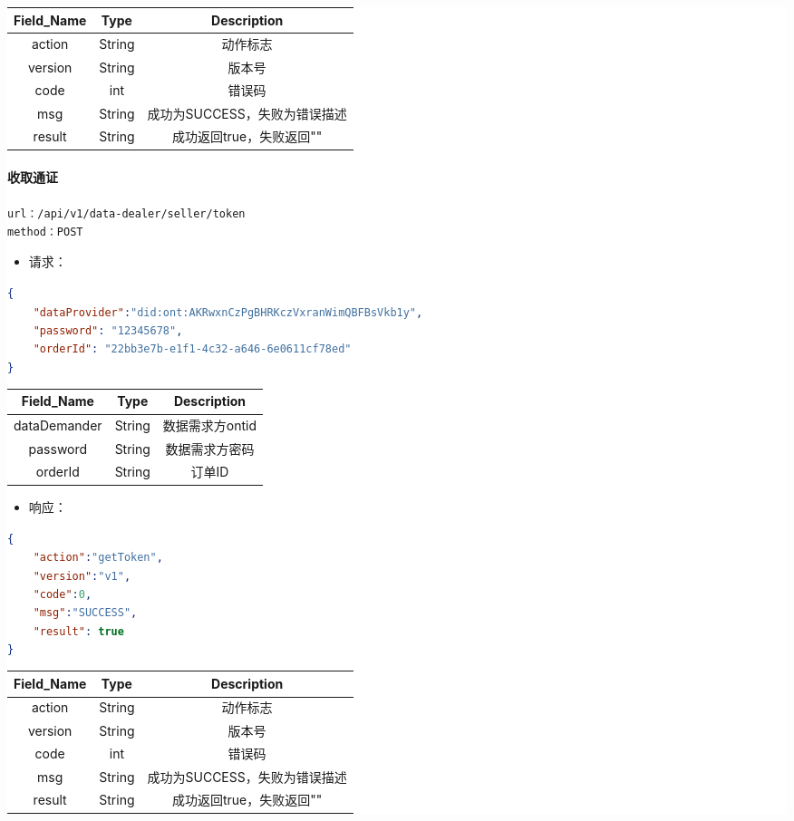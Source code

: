 | Field_Name |  Type  |          Description          |
|:----------:|:------:|:-----------------------------:|
|   action   | String |           动作标志            |
|  version   | String |            版本号             |
|   code     |  int   |            错误码             |
|    msg    | String | 成功为SUCCESS，失败为错误描述 |
|   result   | String |   成功返回true，失败返回""    |

#### 收取通证

```text
url：/api/v1/data-dealer/seller/token
method：POST
```

- 请求：

```json
{
	"dataProvider":"did:ont:AKRwxnCzPgBHRKczVxranWimQBFBsVkb1y",
	"password": "12345678",
	"orderId": "22bb3e7b-e1f1-4c32-a646-6e0611cf78ed"
}
```

|  Field_Name  |  Type  |   Description   |
|:------------:|:------:|:---------------:|
| dataDemander | String | 数据需求方ontid |
|   password   | String | 数据需求方密码  |
|   orderId    | String |     订单ID      |

- 响应：

```json
{
	"action":"getToken",
	"version":"v1",
	"code":0,
	"msg":"SUCCESS",
	"result": true
}
```

| Field_Name |  Type  |          Description          |
|:----------:|:------:|:-----------------------------:|
|   action   | String |           动作标志            |
|  version   | String |            版本号             |
|   code     |  int   |            错误码             |
|    msg    | String | 成功为SUCCESS，失败为错误描述 |
|   result   | String |   成功返回true，失败返回""    |
